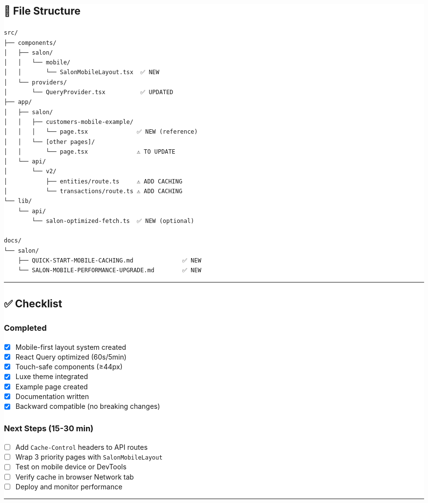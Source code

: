 ## 📂 File Structure

```
src/
├── components/
│   ├── salon/
│   │   └── mobile/
│   │       └── SalonMobileLayout.tsx  ✅ NEW
│   └── providers/
│       └── QueryProvider.tsx          ✅ UPDATED
├── app/
│   ├── salon/
│   │   ├── customers-mobile-example/
│   │   │   └── page.tsx              ✅ NEW (reference)
│   │   └── [other pages]/
│   │       └── page.tsx              ⚠️ TO UPDATE
│   └── api/
│       └── v2/
│           ├── entities/route.ts     ⚠️ ADD CACHING
│           └── transactions/route.ts ⚠️ ADD CACHING
└── lib/
    └── api/
        └── salon-optimized-fetch.ts  ✅ NEW (optional)

docs/
└── salon/
    ├── QUICK-START-MOBILE-CACHING.md              ✅ NEW
    └── SALON-MOBILE-PERFORMANCE-UPGRADE.md        ✅ NEW
```

---

## ✅ Checklist

### Completed
- [x] Mobile-first layout system created
- [x] React Query optimized (60s/5min)
- [x] Touch-safe components (≥44px)
- [x] Luxe theme integrated
- [x] Example page created
- [x] Documentation written
- [x] Backward compatible (no breaking changes)

### Next Steps (15-30 min)
- [ ] Add `Cache-Control` headers to API routes
- [ ] Wrap 3 priority pages with `SalonMobileLayout`
- [ ] Test on mobile device or DevTools
- [ ] Verify cache in browser Network tab
- [ ] Deploy and monitor performance

---